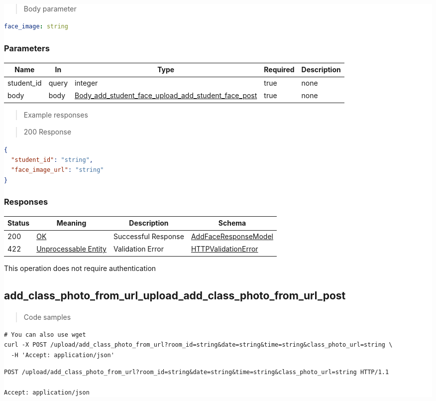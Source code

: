 > Body parameter

```yaml
face_image: string

```

<h3 id="add_student_face_upload_add_student_face_post-parameters">Parameters</h3>

|Name|In|Type|Required|Description|
|---|---|---|---|---|
|student_id|query|integer|true|none|
|body|body|[Body_add_student_face_upload_add_student_face_post](#schemabody_add_student_face_upload_add_student_face_post)|true|none|

> Example responses

> 200 Response

```json
{
  "student_id": "string",
  "face_image_url": "string"
}
```

<h3 id="add_student_face_upload_add_student_face_post-responses">Responses</h3>

|Status|Meaning|Description|Schema|
|---|---|---|---|
|200|[OK](https://tools.ietf.org/html/rfc7231#section-6.3.1)|Successful Response|[AddFaceResponseModel](#schemaaddfaceresponsemodel)|
|422|[Unprocessable Entity](https://tools.ietf.org/html/rfc2518#section-10.3)|Validation Error|[HTTPValidationError](#schemahttpvalidationerror)|

<aside class="success">
This operation does not require authentication
</aside>

## add_class_photo_from_url_upload_add_class_photo_from_url_post

<a id="opIdadd_class_photo_from_url_upload_add_class_photo_from_url_post"></a>

> Code samples

```shell
# You can also use wget
curl -X POST /upload/add_class_photo_from_url?room_id=string&date=string&time=string&class_photo_url=string \
  -H 'Accept: application/json'

```

```http
POST /upload/add_class_photo_from_url?room_id=string&date=string&time=string&class_photo_url=string HTTP/1.1

Accept: application/json

```
